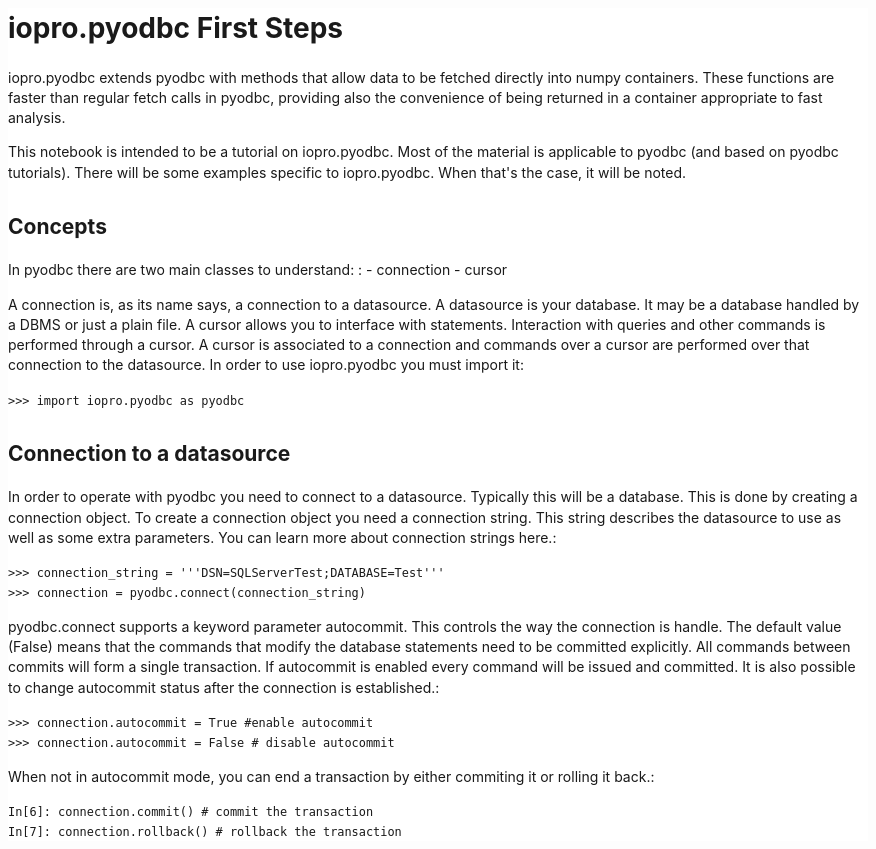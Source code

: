 iopro.pyodbc First Steps
========================

iopro.pyodbc extends pyodbc with methods that allow data to be fetched
directly into numpy containers. These functions are faster than regular
fetch calls in pyodbc, providing also the convenience of being returned
in a container appropriate to fast analysis.

This notebook is intended to be a tutorial on iopro.pyodbc. Most of the
material is applicable to pyodbc (and based on pyodbc tutorials). There
will be some examples specific to iopro.pyodbc. When that's the case, it
will be noted.

Concepts
--------

In pyodbc there are two main classes to understand:
:   -   connection
    -   cursor

A connection is, as its name says, a connection to a datasource. A
datasource is your database. It may be a database handled by a DBMS or
just a plain file. A cursor allows you to interface with statements.
Interaction with queries and other commands is performed through a
cursor. A cursor is associated to a connection and commands over a
cursor are performed over that connection to the datasource. In order to
use iopro.pyodbc you must import it:

    >>> import iopro.pyodbc as pyodbc

Connection to a datasource
--------------------------

In order to operate with pyodbc you need to connect to a datasource.
Typically this will be a database. This is done by creating a connection
object. To create a connection object you need a connection string. This
string describes the datasource to use as well as some extra parameters.
You can learn more about connection strings here.:

    >>> connection_string = '''DSN=SQLServerTest;DATABASE=Test'''
    >>> connection = pyodbc.connect(connection_string)

pyodbc.connect supports a keyword parameter autocommit. This controls
the way the connection is handle. The default value (False) means that
the commands that modify the database statements need to be committed
explicitly. All commands between commits will form a single transaction.
If autocommit is enabled every command will be issued and committed. It
is also possible to change autocommit status after the connection is
established.:

    >>> connection.autocommit = True #enable autocommit
    >>> connection.autocommit = False # disable autocommit

When not in autocommit mode, you can end a transaction by either
commiting it or rolling it back.:

    In[6]: connection.commit() # commit the transaction
    In[7]: connection.rollback() # rollback the transaction
